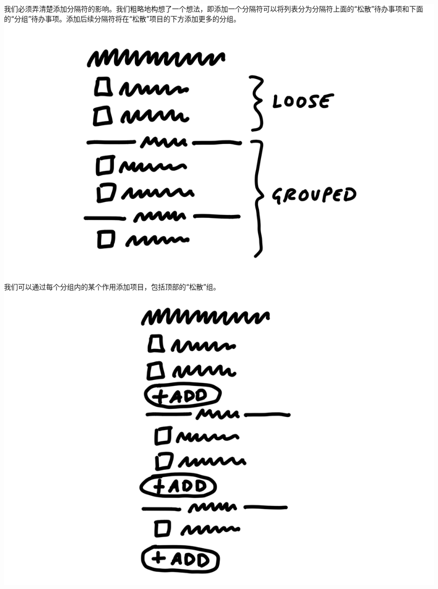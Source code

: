 我们必须弄清楚添加分隔符的影响。我们粗略地构想了一个想法，即添加一个分隔符可以将列表分为分隔符上面的“松散”待办事项和下面的“分组”待办事项。添加后续分隔符将在“松散”项目的下方添加更多的分组。

![用粗笔粗略绘制的素描。蠕动的线条表示一个待办事项清单和项目。前两个项目直接出现在待办事项列表名称下。其余的项目间用分隔符分开。上面没有分隔符的项目标记为“松散”，下面有分隔符的项目标记为“分组”。](/assets/fat_marker_1.png)

我们可以通过每个分组内的某个作用添加项目，包括顶部的“松散”组。

![一张素描显示了每组项目下面的添加按钮：松散项目和每个组内的项目。](/assets/fat_marker_2.png)
